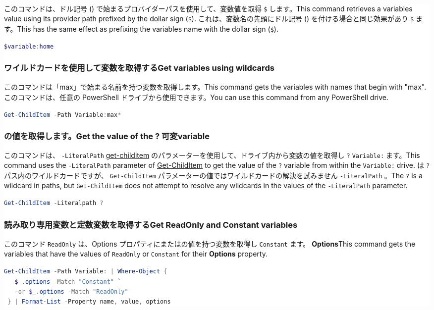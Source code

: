 <span data-ttu-id="f3468-159">このコマンドは、ドル記号 () で始まるプロバイダーパスを使用して、変数値を取得 `$` します。</span><span class="sxs-lookup"><span data-stu-id="f3468-159">This command retrieves a variables value using its provider path prefixed by the dollar sign (`$`).</span></span> <span data-ttu-id="f3468-160">これは、変数名の先頭にドル記号 () を付ける場合と同じ効果があり `$` ます。</span><span class="sxs-lookup"><span data-stu-id="f3468-160">This has the same effect as prefixing the variables name with the dollar sign (`$`).</span></span>

```powershell
$variable:home
```

### <a name="get-variables-using-wildcards"></a><span data-ttu-id="f3468-161">ワイルドカードを使用して変数を取得する</span><span class="sxs-lookup"><span data-stu-id="f3468-161">Get variables using wildcards</span></span>

<span data-ttu-id="f3468-162">このコマンドは「max」で始まる名前を持つ変数を取得します。</span><span class="sxs-lookup"><span data-stu-id="f3468-162">This command gets the variables with names that begin with "max".</span></span> <span data-ttu-id="f3468-163">このコマンドは、任意の PowerShell ドライブから使用できます。</span><span class="sxs-lookup"><span data-stu-id="f3468-163">You can use this command from any PowerShell drive.</span></span>

```powershell
Get-ChildItem -Path Variable:max*
```

### <a name="get-the-value-of-the--variable"></a><span data-ttu-id="f3468-164">の値を取得します。</span><span class="sxs-lookup"><span data-stu-id="f3468-164">Get the value of the ?</span></span> <span data-ttu-id="f3468-165">可変</span><span class="sxs-lookup"><span data-stu-id="f3468-165">variable</span></span>

<span data-ttu-id="f3468-166">このコマンドは、 `-LiteralPath` [get-childitem](xref:Microsoft.PowerShell.Management.Get-ChildItem) のパラメーターを使用して、ドライブ内から変数の値を取得し `?` `Variable:` ます。</span><span class="sxs-lookup"><span data-stu-id="f3468-166">This command uses the `-LiteralPath` parameter of [Get-ChildItem](xref:Microsoft.PowerShell.Management.Get-ChildItem) to get the value of the `?` variable from within the `Variable:` drive.</span></span> <span data-ttu-id="f3468-167">は `?` パス内のワイルドカードですが、 `Get-ChildItem` パラメーターの値ではワイルドカードの解決を試みません `-LiteralPath` 。</span><span class="sxs-lookup"><span data-stu-id="f3468-167">The `?` is a wildcard in paths, but `Get-ChildItem` does not attempt to resolve any wildcards in the values of the `-LiteralPath` parameter.</span></span>

```powershell
Get-ChildItem -Literalpath ?
```

### <a name="get-readonly-and-constant-variables"></a><span data-ttu-id="f3468-168">読み取り専用変数と定数変数を取得する</span><span class="sxs-lookup"><span data-stu-id="f3468-168">Get ReadOnly and Constant variables</span></span>

<span data-ttu-id="f3468-169">このコマンド `ReadOnly` は、Options プロパティにまたはの値を持つ変数を取得し `Constant` ます。 **Options**</span><span class="sxs-lookup"><span data-stu-id="f3468-169">This command gets the variables that have the values of `ReadOnly` or `Constant` for their **Options** property.</span></span>

```powershell
Get-ChildItem -Path Variable: | Where-Object {
   $_.options -Match "Constant" `
   -or $_.options -Match "ReadOnly"
 } | Format-List -Property name, value, options
```
